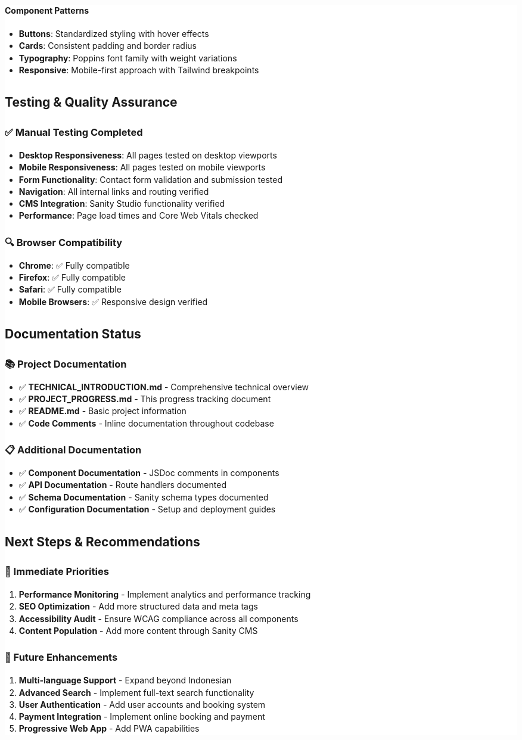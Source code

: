 #### Component Patterns
- **Buttons**: Standardized styling with hover effects
- **Cards**: Consistent padding and border radius
- **Typography**: Poppins font family with weight variations
- **Responsive**: Mobile-first approach with Tailwind breakpoints

## Testing & Quality Assurance

### ✅ Manual Testing Completed
- **Desktop Responsiveness**: All pages tested on desktop viewports
- **Mobile Responsiveness**: All pages tested on mobile viewports
- **Form Functionality**: Contact form validation and submission tested
- **Navigation**: All internal links and routing verified
- **CMS Integration**: Sanity Studio functionality verified
- **Performance**: Page load times and Core Web Vitals checked

### 🔍 Browser Compatibility
- **Chrome**: ✅ Fully compatible
- **Firefox**: ✅ Fully compatible
- **Safari**: ✅ Fully compatible
- **Mobile Browsers**: ✅ Responsive design verified

## Documentation Status

### 📚 Project Documentation
- ✅ **TECHNICAL_INTRODUCTION.md** - Comprehensive technical overview
- ✅ **PROJECT_PROGRESS.md** - This progress tracking document
- ✅ **README.md** - Basic project information
- ✅ **Code Comments** - Inline documentation throughout codebase

### 📋 Additional Documentation
- ✅ **Component Documentation** - JSDoc comments in components
- ✅ **API Documentation** - Route handlers documented
- ✅ **Schema Documentation** - Sanity schema types documented
- ✅ **Configuration Documentation** - Setup and deployment guides

## Next Steps & Recommendations

### 🚀 Immediate Priorities
1. **Performance Monitoring** - Implement analytics and performance tracking
2. **SEO Optimization** - Add more structured data and meta tags
3. **Accessibility Audit** - Ensure WCAG compliance across all components
4. **Content Population** - Add more content through Sanity CMS

### 🔮 Future Enhancements
1. **Multi-language Support** - Expand beyond Indonesian
2. **Advanced Search** - Implement full-text search functionality
3. **User Authentication** - Add user accounts and booking system
4. **Payment Integration** - Implement online booking and payment
5. **Progressive Web App** - Add PWA capabilities
